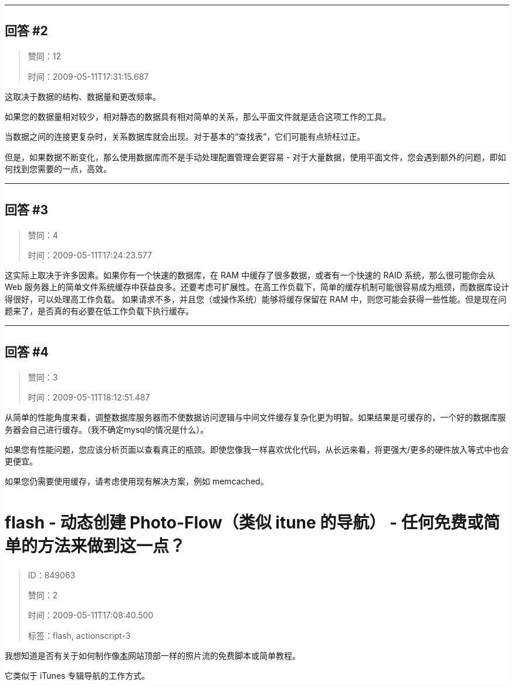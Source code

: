 * * *

## 回答 #2

> 赞同：12
> 
> 时间：2009-05-11T17:31:15.687

这取决于数据的结构、数据量和更改频率。

如果您的数据量相对较少，相对静态的数据具有相对简单的关系，那么平面文件就是适合这项工作的工具。

当数据之间的连接更复杂时，关系数据库就会出现。对于基本的“查找表”，它们可能有点矫枉过正。

但是，如果数据不断变化，那么使用数据库而不是手动处理配置管理会更容易 - 对于大量数据，使用平面文件，您会遇到额外的问题，即如何找到您需要的一点，高效。

* * *

## 回答 #3

> 赞同：4
> 
> 时间：2009-05-11T17:24:23.577

这实际上取决于许多因素。如果你有一个快速的数据库，在 RAM 中缓存了很多数据，或者有一个快速的 RAID 系统，那么很可能你会从 Web 服务器上的简单文件系统缓存中获益良多。还要考虑可扩展性。在高工作负载下，简单的缓存机制可能很容易成为瓶颈，而数据库设计得很好，可以处理高工作负载。
如果请求不多，并且您（或操作系统）能够将缓存保留在 RAM 中，则您可能会获得一些性能。但是现在问题来了，是否真的有必要在低工作负载下执行缓存。

* * *

## 回答 #4

> 赞同：3
> 
> 时间：2009-05-11T18:12:51.487

从简单的性能角度来看，调整数据库服务器而不使数据访问逻辑与中间文件缓存复杂化更为明智。如果结果是可缓存的，一个好的数据库服务器会自己进行缓存。（我不确定mysql的情况是什么）。

如果您有性能问题，您应该分析页面以查看真正的瓶颈。即使您像我一样喜欢优化代码，从长远来看，将更强大/更多的硬件放入等式中也会更便宜。

如果您仍需要使用缓存，请考虑使用现有解决方案，例如 memcached。

# flash - 动态创建 Photo-Flow（类似 itune 的导航） - 任何免费或简单的方法来做到这一点？

> ID：849063
> 
> 赞同：2
> 
> 时间：2009-05-11T17:08:40.500
> 
> 标签：flash, actionscript-3

我想知道是否有关于如何制作像[本](http://www.cvcf.com/sermons/)网站顶部一样的照片流的免费脚本或简单教程。

它类似于 iTunes 专辑导航的工作方式。
